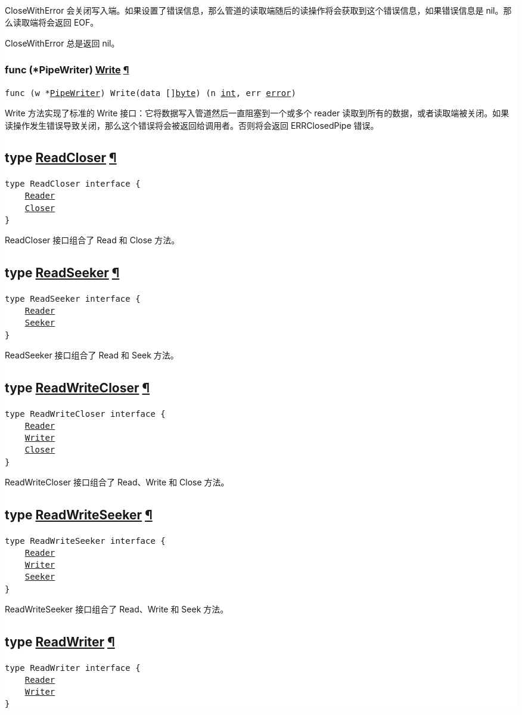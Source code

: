 CloseWithError 会关闭写入端。如果设置了错误信息，那么管道的读取端随后的读操作将会获取到这个错误信息，如果错误信息是 nil。那么读取端将会返回 EOF。

CloseWithError 总是返回 nil。

<h3 id="PipeWriter.Write">func (*PipeWriter) <a href="//github.com/golang/go/blob/2ea7d3461bb41d0ae12b56ee52d43314bcdb97f9/src/io/pipe.go#L146">Write</a>
    <a href="#PipeWriter.Write">¶</a></h3>
<pre>func (w *<a href="#PipeWriter">PipeWriter</a>) Write(data []<a href="/builtin/#byte">byte</a>) (n <a href="/builtin/#int">int</a>, err <a href="/builtin/#error">error</a>)</pre>

Write 方法实现了标准的 Write 接口：它将数据写入管道然后一直阻塞到一个或多个 reader 读取到所有的数据，或者读取端被关闭。如果读操作发生错误导致关闭，那么这个错误将会被返回给调用者。否则将会返回 ERRClosedPipe 错误。

<h2 id="ReadCloser">type <a href="//github.com/golang/go/blob/2ea7d3461bb41d0ae12b56ee52d43314bcdb97f9/src/io/io.go#L116">ReadCloser</a>
    <a href="#ReadCloser">¶</a></h2>
<pre>type ReadCloser interface {
    <a href="#Reader">Reader</a>
    <a href="#Closer">Closer</a>
}</pre>

ReadCloser 接口组合了 Read 和 Close 方法。

<h2 id="ReadSeeker">type <a href="//github.com/golang/go/blob/2ea7d3461bb41d0ae12b56ee52d43314bcdb97f9/src/io/io.go#L135">ReadSeeker</a>
    <a href="#ReadSeeker">¶</a></h2>
<pre>type ReadSeeker interface {
    <a href="#Reader">Reader</a>
    <a href="#Seeker">Seeker</a>
}</pre>

ReadSeeker 接口组合了 Read 和 Seek 方法。

<h2 id="ReadWriteCloser">type <a href="//github.com/golang/go/blob/2ea7d3461bb41d0ae12b56ee52d43314bcdb97f9/src/io/io.go#L128">ReadWriteCloser</a>
    <a href="#ReadWriteCloser">¶</a></h2>
<pre>type ReadWriteCloser interface {
    <a href="#Reader">Reader</a>
    <a href="#Writer">Writer</a>
    <a href="#Closer">Closer</a>
}</pre>

ReadWriteCloser 接口组合了 Read、Write 和 Close 方法。

<h2 id="ReadWriteSeeker">type <a href="//github.com/golang/go/blob/2ea7d3461bb41d0ae12b56ee52d43314bcdb97f9/src/io/io.go#L147">ReadWriteSeeker</a>
    <a href="#ReadWriteSeeker">¶</a></h2>
<pre>type ReadWriteSeeker interface {
    <a href="#Reader">Reader</a>
    <a href="#Writer">Writer</a>
    <a href="#Seeker">Seeker</a>
}</pre>

ReadWriteSeeker 接口组合了 Read、Write 和 Seek 方法。

<h2 id="ReadWriter">type <a href="//github.com/golang/go/blob/2ea7d3461bb41d0ae12b56ee52d43314bcdb97f9/src/io/io.go#L110">ReadWriter</a>
    <a href="#ReadWriter">¶</a></h2>
<pre>type ReadWriter interface {
    <a href="#Reader">Reader</a>
    <a href="#Writer">Writer</a>
}</pre>
